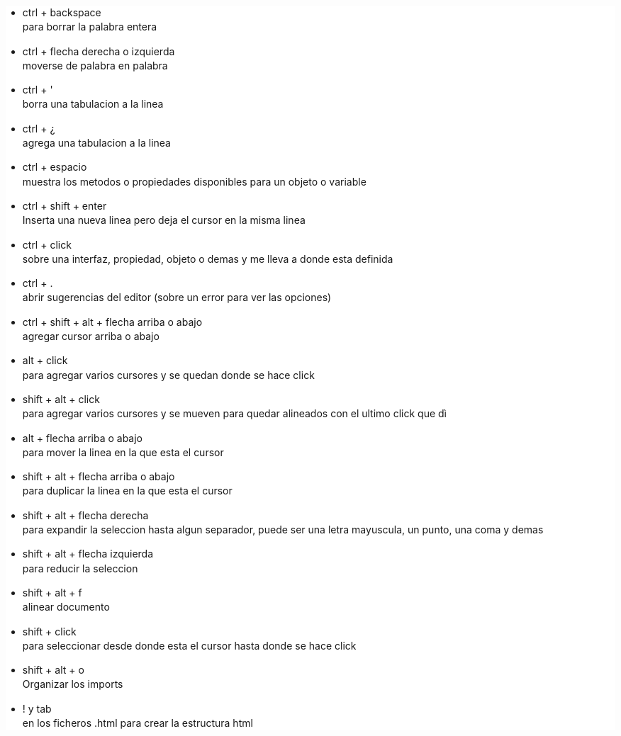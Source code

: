 - ctrl + backspace  
  para borrar la palabra entera

- ctrl + flecha derecha o izquierda  
  moverse de palabra en palabra

- ctrl + '  
  borra una tabulacion a la linea

- ctrl + ¿  
  agrega una tabulacion a la linea

- ctrl + espacio  
  muestra los metodos o propiedades disponibles para 
  un objeto o variable

- ctrl + shift + enter  
  Inserta una nueva linea pero deja el cursor en la misma linea

- ctrl + click  
  sobre una interfaz, propiedad, objeto o demas y me lleva 
  a donde esta definida

- ctrl + .   
  abrir sugerencias del editor (sobre un error para ver las opciones)

- ctrl + shift + alt + flecha arriba o abajo  
  agregar cursor arriba o abajo

- alt + click  
  para agregar varios cursores y se quedan donde se hace click

- shift + alt + click  
  para agregar varios cursores y se mueven para quedar alineados
  con el ultimo click que dì

- alt + flecha arriba o abajo  
  para mover la linea en la que esta el cursor

- shift + alt + flecha arriba o abajo  
  para duplicar la linea en la que esta el cursor

- shift + alt + flecha derecha  
  para expandir la seleccion hasta algun separador, puede 
  ser una letra mayuscula, un punto, una coma y demas

- shift + alt + flecha izquierda  
  para reducir la seleccion

- shift + alt + f  
  alinear documento	

- shift + click  
  para seleccionar desde donde esta el cursor hasta donde se hace click

- shift + alt + o  
  Organizar los imports  

- ! y tab   
  en los ficheros .html para crear la estructura html
